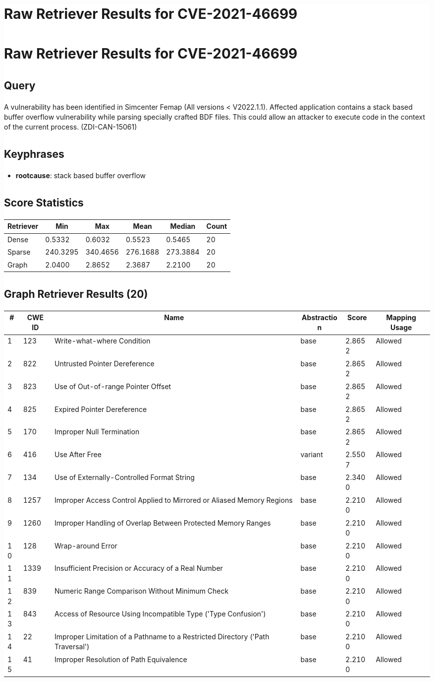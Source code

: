# Raw Retriever Results for CVE-2021-46699

# Raw Retriever Results for CVE-2021-46699

## Query
A vulnerability has been identified in Simcenter Femap (All versions < V2022.1.1). Affected application contains a stack based buffer overflow vulnerability while parsing specially crafted BDF files. This could allow an attacker to execute code in the context of the current process. (ZDI-CAN-15061)

## Keyphrases
- **rootcause**: stack based buffer overflow

## Score Statistics
| Retriever | Min | Max | Mean | Median | Count |
|-----------|-----|-----|------|--------|-------|
| Dense | 0.5332 | 0.6032 | 0.5523 | 0.5465 | 20 |
| Sparse | 240.3295 | 340.4656 | 276.1688 | 273.3884 | 20 |
| Graph | 2.0400 | 2.8652 | 2.3687 | 2.2100 | 20 |

## Graph Retriever Results (20)
| # | CWE ID | Name | Abstraction | Score | Mapping Usage |
|---|--------|------|-------------|-------|---------------|
| 1 | 123 | Write-what-where Condition | base | 2.8652 | Allowed |
| 2 | 822 | Untrusted Pointer Dereference | base | 2.8652 | Allowed |
| 3 | 823 | Use of Out-of-range Pointer Offset | base | 2.8652 | Allowed |
| 4 | 825 | Expired Pointer Dereference | base | 2.8652 | Allowed |
| 5 | 170 | Improper Null Termination | base | 2.8652 | Allowed |
| 6 | 416 | Use After Free | variant | 2.5507 | Allowed |
| 7 | 134 | Use of Externally-Controlled Format String | base | 2.3400 | Allowed |
| 8 | 1257 | Improper Access Control Applied to Mirrored or Aliased Memory Regions | base | 2.2100 | Allowed |
| 9 | 1260 | Improper Handling of Overlap Between Protected Memory Ranges | base | 2.2100 | Allowed |
| 10 | 128 | Wrap-around Error | base | 2.2100 | Allowed |
| 11 | 1339 | Insufficient Precision or Accuracy of a Real Number | base | 2.2100 | Allowed |
| 12 | 839 | Numeric Range Comparison Without Minimum Check | base | 2.2100 | Allowed |
| 13 | 843 | Access of Resource Using Incompatible Type ('Type Confusion') | base | 2.2100 | Allowed |
| 14 | 22 | Improper Limitation of a Pathname to a Restricted Directory ('Path Traversal') | base | 2.2100 | Allowed |
| 15 | 41 | Improper Resolution of Path Equivalence | base | 2.2100 | Allowed |
